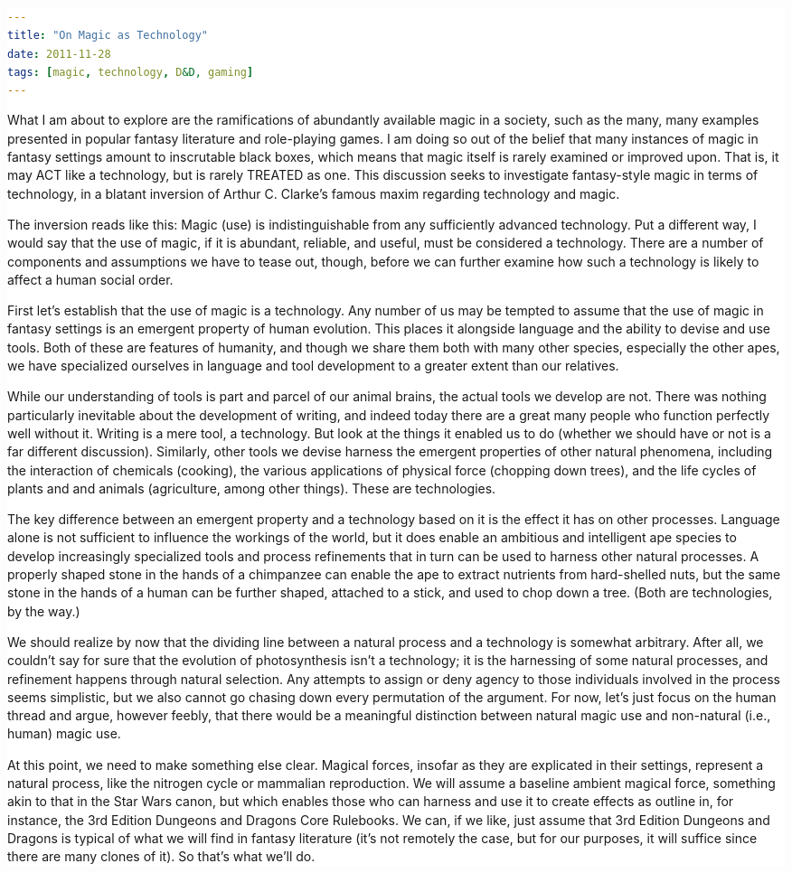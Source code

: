 ```yaml
---
title: "On Magic as Technology"
date: 2011-11-28
tags: [magic, technology, D&D, gaming]
---
```

What I am about to explore are the ramifications of abundantly available magic in a society, such as the many, many examples presented in popular fantasy literature and role-playing games.  I am doing so out of the belief that many instances of magic in fantasy settings amount to inscrutable black boxes, which means that magic itself is rarely examined or improved upon.  That is, it may ACT like a technology, but is rarely TREATED as one.  This discussion seeks to investigate fantasy-style magic in terms of technology, in a blatant inversion of Arthur C. Clarke’s famous maxim regarding technology and magic.  

The inversion reads like this: Magic (use) is indistinguishable from any sufficiently advanced technology.  Put a different way, I would say that the use of magic, if it is abundant, reliable, and useful, must be considered a technology.  There are a number of components and assumptions we have to tease out, though, before we can further examine how such a technology is likely to affect a human social order.

First let’s establish that the use of magic is a technology.  Any number of us may be tempted to assume that the use of magic in fantasy settings is an emergent property of human evolution.  This places it alongside language and the ability to devise and use tools.  Both of these are features of humanity, and though we share them both with many other species, especially the other apes, we have specialized ourselves in language and tool development to a greater extent than our relatives.  

While our understanding of tools is part and parcel of our animal brains, the actual tools we develop are not.  There was nothing particularly inevitable about the development of writing, and indeed today there are a great many people who function perfectly well without it.  Writing is a mere tool, a technology.  But look at the things it enabled us to do (whether we should have or not is a far different discussion).  Similarly, other tools we devise harness the emergent properties of other natural phenomena, including the interaction of chemicals (cooking), the various applications of physical force (chopping down trees), and the life cycles of plants and and animals (agriculture, among other things).  These are technologies.  

The key difference between an emergent property and a technology based on it is the effect it has on other processes.  Language alone is not sufficient to influence the workings of the world, but it does enable an ambitious and intelligent ape species to develop increasingly specialized tools and process refinements that in turn can be used to harness other natural processes.  A properly shaped stone in the hands of a chimpanzee can enable the ape to extract nutrients from hard-shelled nuts, but the same stone in the hands of a human can be further shaped, attached to a stick, and used to chop down a tree.  (Both are technologies, by the way.)  

We should realize by now that the dividing line between a natural process and a technology is somewhat arbitrary.  After all, we couldn’t say for sure that the evolution of photosynthesis isn’t a technology; it is the harnessing of some natural processes, and refinement happens through natural selection.  Any attempts to assign or deny agency to those individuals involved in the process seems simplistic, but we also cannot go chasing down every permutation of the argument.  For now, let’s just focus on the human thread and argue, however feebly, that there would be a meaningful distinction between natural magic use and non-natural (i.e., human) magic use.

At this point, we need to make something else clear.  Magical forces, insofar as they are explicated in their settings, represent a natural process, like the nitrogen cycle or mammalian reproduction.  We will assume a baseline ambient magical force, something akin to that in the Star Wars canon, but which enables those who can harness and use it to create effects as outline in, for instance, the 3rd Edition Dungeons and Dragons Core Rulebooks.  We can, if we like, just assume that 3rd Edition Dungeons and Dragons is typical of what we will find in fantasy literature (it’s not remotely the case, but for our purposes, it will suffice since there are many clones of it).  So that’s what we’ll do.  

